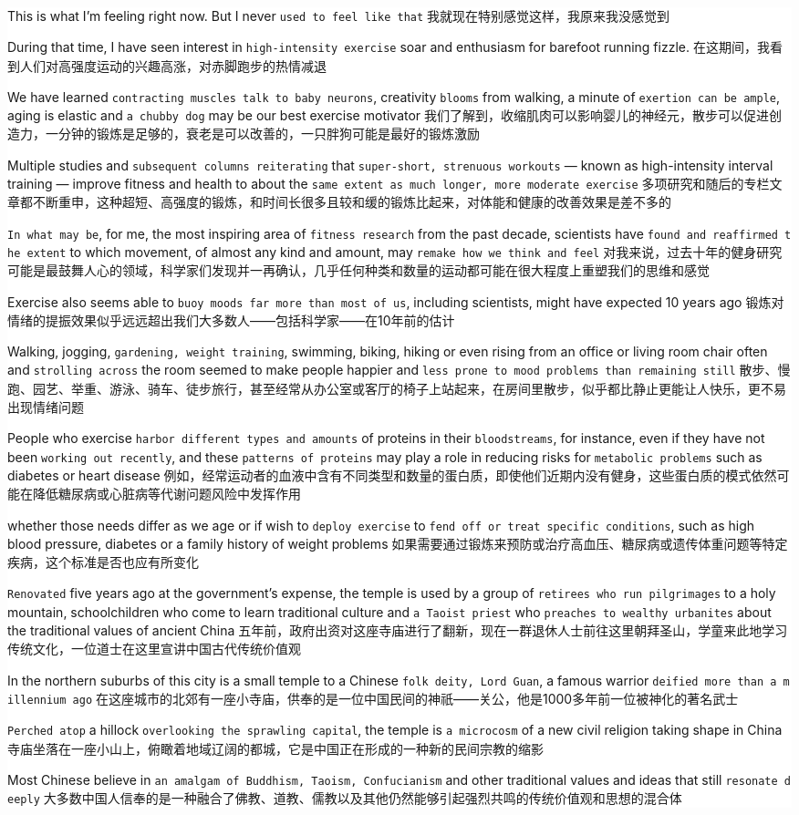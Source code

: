 This is what I’m feeling right now. But I never `used to feel like that`
我就现在特别感觉这样，我原来我没感觉到

During that time, I have seen interest in `high-intensity exercise` soar and enthusiasm for barefoot running fizzle. 
在这期间，我看到人们对高强度运动的兴趣高涨，对赤脚跑步的热情减退

We have learned `contracting muscles talk to baby neurons`, creativity `blooms` from walking, a minute of `exertion can be ample`, aging is elastic and `a chubby dog` may be our best exercise motivator
我们了解到，收缩肌肉可以影响婴儿的神经元，散步可以促进创造力，一分钟的锻炼是足够的，衰老是可以改善的，一只胖狗可能是最好的锻炼激励

Multiple studies and `subsequent columns reiterating` that `super-short, strenuous workouts` — known as high-intensity interval training — improve fitness and health to about the `same extent as much longer, more moderate exercise`
多项研究和随后的专栏文章都不断重申，这种超短、高强度的锻炼，和时间长很多且较和缓的锻炼比起来，对体能和健康的改善效果是差不多的

`In what may be`, for me, the most inspiring area of `fitness research` from the past decade, scientists have `found and reaffirmed the extent` to which movement, of almost any kind and amount, may `remake how we think and feel`
对我来说，过去十年的健身研究可能是最鼓舞人心的领域，科学家们发现并一再确认，几乎任何种类和数量的运动都可能在很大程度上重塑我们的思维和感觉

Exercise also seems able to `buoy moods far more than most of us`, including scientists, might have expected 10 years ago
锻炼对情绪的提振效果似乎远远超出我们大多数人——包括科学家——在10年前的估计

Walking, jogging, `gardening, weight training`, swimming, biking, hiking or even rising from an office or living room chair often and `strolling across` the room seemed to make people happier and `less prone to mood problems than remaining still`
散步、慢跑、园艺、举重、游泳、骑车、徒步旅行，甚至经常从办公室或客厅的椅子上站起来，在房间里散步，似乎都比静止更能让人快乐，更不易出现情绪问题

People who exercise `harbor different types and amounts` of proteins in their `bloodstreams`, for instance, even if they have not been `working out recently`, and these `patterns of proteins` may play a role in reducing risks for `metabolic problems` such as diabetes or heart disease
例如，经常运动者的血液中含有不同类型和数量的蛋白质，即使他们近期内没有健身，这些蛋白质的模式依然可能在降低糖尿病或心脏病等代谢问题风险中发挥作用

whether those needs differ as we age or if wish to `deploy exercise` to `fend off or treat specific conditions`, such as high blood pressure, diabetes or a family history of weight problems
如果需要通过锻炼来预防或治疗高血压、糖尿病或遗传体重问题等特定疾病，这个标准是否也应有所变化

`Renovated` five years ago at the government’s expense, the temple is used by a group of `retirees who run pilgrimages` to a holy mountain, schoolchildren who come to learn traditional culture and `a Taoist priest` who `preaches to wealthy urbanites` about the traditional values of ancient China
五年前，政府出资对这座寺庙进行了翻新，现在一群退休人士前往这里朝拜圣山，学童来此地学习传统文化，一位道士在这里宣讲中国古代传统价值观

In the northern suburbs of this city is a small temple to a Chinese `folk deity, Lord Guan`, a famous warrior `deified more than a millennium ago`
在这座城市的北郊有一座小寺庙，供奉的是一位中国民间的神祇——关公，他是1000多年前一位被神化的著名武士

`Perched atop` a hillock `overlooking the sprawling capital`, the temple is `a microcosm` of a new civil religion taking shape in China
寺庙坐落在一座小山上，俯瞰着地域辽阔的都城，它是中国正在形成的一种新的民间宗教的缩影

Most Chinese believe in `an amalgam of Buddhism, Taoism, Confucianism` and other traditional values and ideas that still `resonate deeply`
大多数中国人信奉的是一种融合了佛教、道教、儒教以及其他仍然能够引起强烈共鸣的传统价值观和思想的混合体
